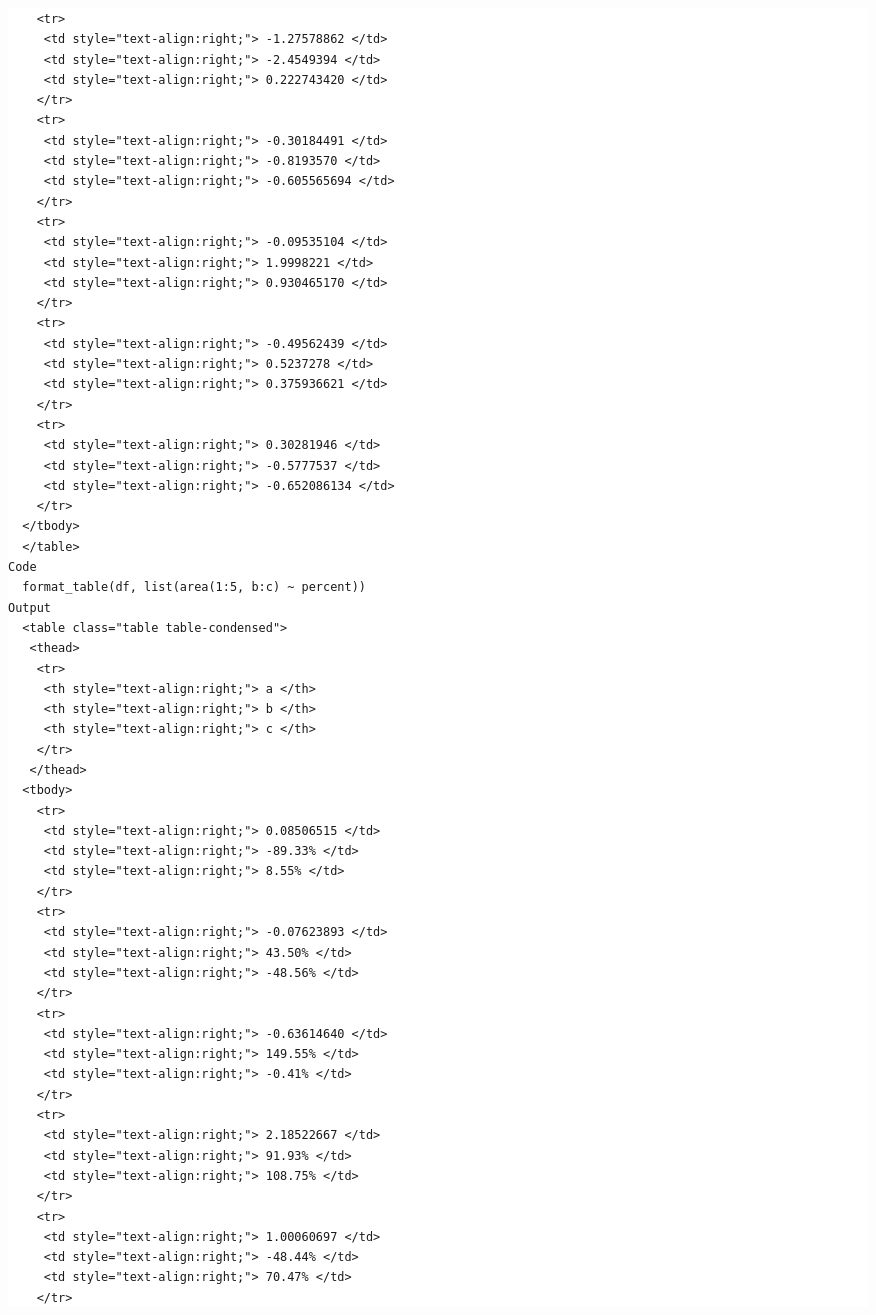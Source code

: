         <tr>
         <td style="text-align:right;"> -1.27578862 </td>
         <td style="text-align:right;"> -2.4549394 </td>
         <td style="text-align:right;"> 0.222743420 </td>
        </tr>
        <tr>
         <td style="text-align:right;"> -0.30184491 </td>
         <td style="text-align:right;"> -0.8193570 </td>
         <td style="text-align:right;"> -0.605565694 </td>
        </tr>
        <tr>
         <td style="text-align:right;"> -0.09535104 </td>
         <td style="text-align:right;"> 1.9998221 </td>
         <td style="text-align:right;"> 0.930465170 </td>
        </tr>
        <tr>
         <td style="text-align:right;"> -0.49562439 </td>
         <td style="text-align:right;"> 0.5237278 </td>
         <td style="text-align:right;"> 0.375936621 </td>
        </tr>
        <tr>
         <td style="text-align:right;"> 0.30281946 </td>
         <td style="text-align:right;"> -0.5777537 </td>
         <td style="text-align:right;"> -0.652086134 </td>
        </tr>
      </tbody>
      </table>
    Code
      format_table(df, list(area(1:5, b:c) ~ percent))
    Output
      <table class="table table-condensed">
       <thead>
        <tr>
         <th style="text-align:right;"> a </th>
         <th style="text-align:right;"> b </th>
         <th style="text-align:right;"> c </th>
        </tr>
       </thead>
      <tbody>
        <tr>
         <td style="text-align:right;"> 0.08506515 </td>
         <td style="text-align:right;"> -89.33% </td>
         <td style="text-align:right;"> 8.55% </td>
        </tr>
        <tr>
         <td style="text-align:right;"> -0.07623893 </td>
         <td style="text-align:right;"> 43.50% </td>
         <td style="text-align:right;"> -48.56% </td>
        </tr>
        <tr>
         <td style="text-align:right;"> -0.63614640 </td>
         <td style="text-align:right;"> 149.55% </td>
         <td style="text-align:right;"> -0.41% </td>
        </tr>
        <tr>
         <td style="text-align:right;"> 2.18522667 </td>
         <td style="text-align:right;"> 91.93% </td>
         <td style="text-align:right;"> 108.75% </td>
        </tr>
        <tr>
         <td style="text-align:right;"> 1.00060697 </td>
         <td style="text-align:right;"> -48.44% </td>
         <td style="text-align:right;"> 70.47% </td>
        </tr>